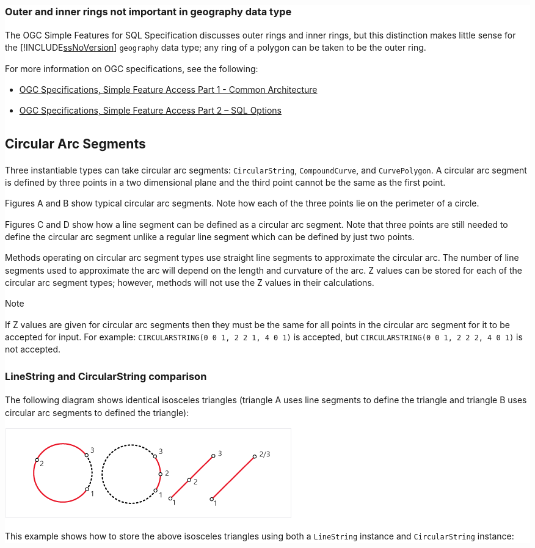 ### Outer and inner rings not important in geography data type  
 The OGC Simple Features for SQL Specification discusses outer rings and inner rings, but this distinction makes little sense for the [!INCLUDE[ssNoVersion](../../../includes/ssnoversion-md.md)] `geography` data type; any ring of a polygon can be taken to be the outer ring.  
  
 For more information on OGC specifications, see the following:  
  
-   [OGC Specifications, Simple Feature Access Part 1 - Common Architecture](http://go.microsoft.com/fwlink/?LinkId=93627)  
  
-   [OGC Specifications, Simple Feature Access Part 2 – SQL Options](http://go.microsoft.com/fwlink/?LinkId=93628)  
  
  
##  <a name="circular"></a> Circular Arc Segments  
 Three instantiable types can take circular arc segments: `CircularString`, `CompoundCurve`, and `CurvePolygon`.  A circular arc segment is defined by three points in a two dimensional plane and the third point cannot be the same as the first point.  
  
 Figures A and B show typical circular arc segments. Note how each of the three points lie on the perimeter of a circle.  
  
 Figures C and D show how a line segment can be defined as a circular arc segment.  Note that three points are still needed to define the circular arc segment unlike a regular line segment which can be defined by just two points.  
  
 Methods operating on circular arc segment types use straight line segments to approximate the circular arc. The number of line segments used to approximate the arc will depend on the length and curvature of the arc. Z values can be stored for each of the circular arc segment types; however, methods will not use the Z values in their calculations.  
  
> [!NOTE]  
>  If Z values are given for circular arc segments then they must be the same for all points in the circular arc segment for it to be accepted for input. For example: `CIRCULARSTRING(0 0 1, 2 2 1, 4 0 1)` is accepted, but `CIRCULARSTRING(0 0 1, 2 2 2, 4 0 1)` is not accepted.  
  
### LineString and CircularString comparison  
 The following diagram shows identical isosceles triangles (triangle A uses line segments to define the triangle and triangle B uses circular arc segments to defined the triangle):  
  
 ![](../../database-engine/media/7e382f76-59da-4b62-80dc-caf93e637c14.png "7e382f76-59da-4b62-80dc-caf93e637c14")  
  
 This example shows how to store the above isosceles triangles using both a `LineString` instance and `CircularString` instance:  
  